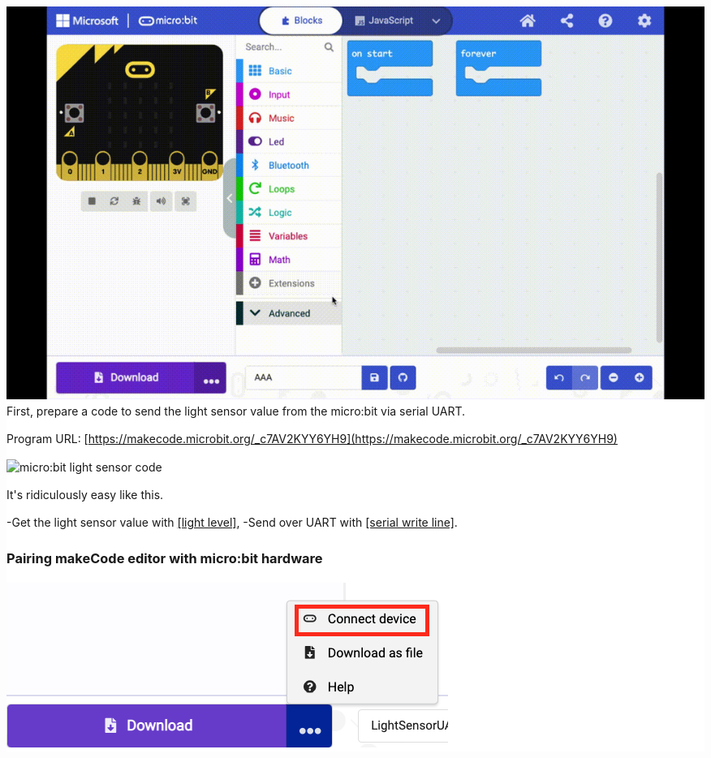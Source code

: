 ![](./assets/MicroBit_Lightsensor.gif)
First, prepare a code to send the light sensor value from the micro:bit via serial UART.

Program URL: [https://makecode.microbit.org/_c7AV2KYY6YH9](https://makecode.microbit.org/_c7AV2KYY6YH9)

![micro:bit light sensor code](https://nkymut.github.io/microbit-webusb-p5js/examples/uart_lightsensor/microbit_code/SendLightSensor_microbit.png)

It's ridiculously easy like this.

-Get the light sensor value with [[light level]](https://makecode.microbit.org/reference/input/light-level),
-Send over UART with [[serial write line]](https://makecode.microbit.org/reference/serial/write-line).

### Pairing makeCode editor with micro:bit hardware

![WebUSB pairing with makeCode](./assets/MicroBit_download_pair.png)
